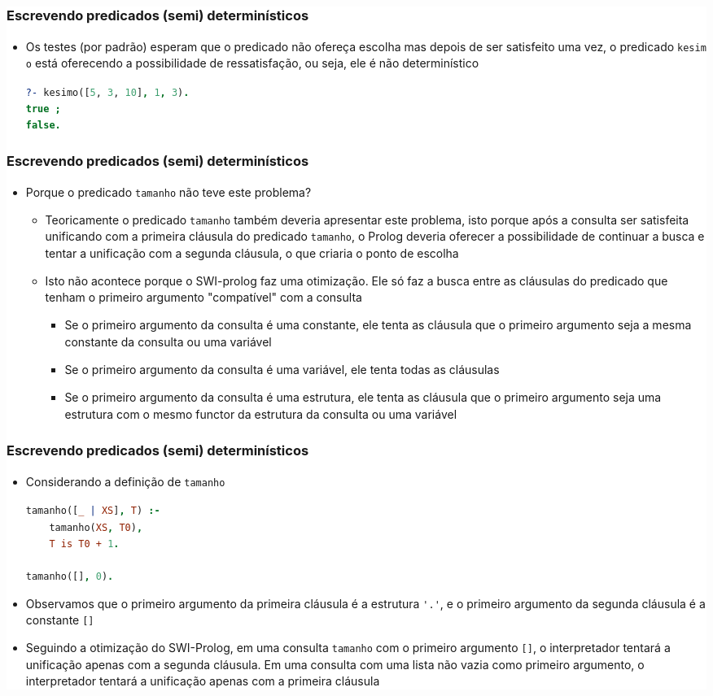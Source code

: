 ### Escrevendo predicados (semi) determinísticos




-   Os testes (por padrão) esperam que o predicado não ofereça escolha mas
    depois de ser satisfeito uma vez, o predicado `kesimo` está oferecendo
    a possibilidade de ressatisfação, ou seja, ele é não determinístico

    ```prolog
    ?- kesimo([5, 3, 10], 1, 3).
    true ;
    false.
    ```

### Escrevendo predicados (semi) determinísticos

-   Porque o predicado `tamanho` não teve este problema?

    -   Teoricamente o predicado `tamanho` também deveria apresentar este
        problema, isto porque após a consulta ser satisfeita unificando com
        a primeira cláusula do predicado `tamanho`, o Prolog deveria oferecer
        a possibilidade de continuar a busca e tentar a unificação com
        a segunda cláusula, o que criaria o ponto de escolha

    -   Isto não acontece porque o SWI-prolog faz uma otimização. Ele só faz
        a busca entre as cláusulas do predicado que tenham o primeiro argumento
        "compatível" com a consulta

        -   Se o primeiro argumento da consulta é uma constante, ele tenta as
            cláusula que o primeiro argumento seja a mesma constante da
            consulta ou uma variável

        -   Se o primeiro argumento da consulta é uma variável, ele tenta todas
            as cláusulas

        -   Se o primeiro argumento da consulta é uma estrutura, ele tenta as
            cláusula que o primeiro argumento seja uma estrutura com o mesmo
            functor da estrutura da consulta ou uma variável

### Escrevendo predicados (semi) determinísticos

-   Considerando a definição de `tamanho`

    ```prolog
    tamanho([_ | XS], T) :-
        tamanho(XS, T0),
        T is T0 + 1.

    tamanho([], 0). 
    ```

-   Observamos que o primeiro argumento da primeira cláusula é a estrutura
    `'.'`, e o primeiro argumento da segunda cláusula é a constante `[]`

-   Seguindo a otimização do SWI-Prolog, em uma consulta `tamanho` com
    o primeiro argumento `[]`, o interpretador tentará a unificação apenas com
    a segunda cláusula. Em uma consulta com uma lista não vazia como primeiro
    argumento, o interpretador tentará a unificação apenas com a primeira
    cláusula
